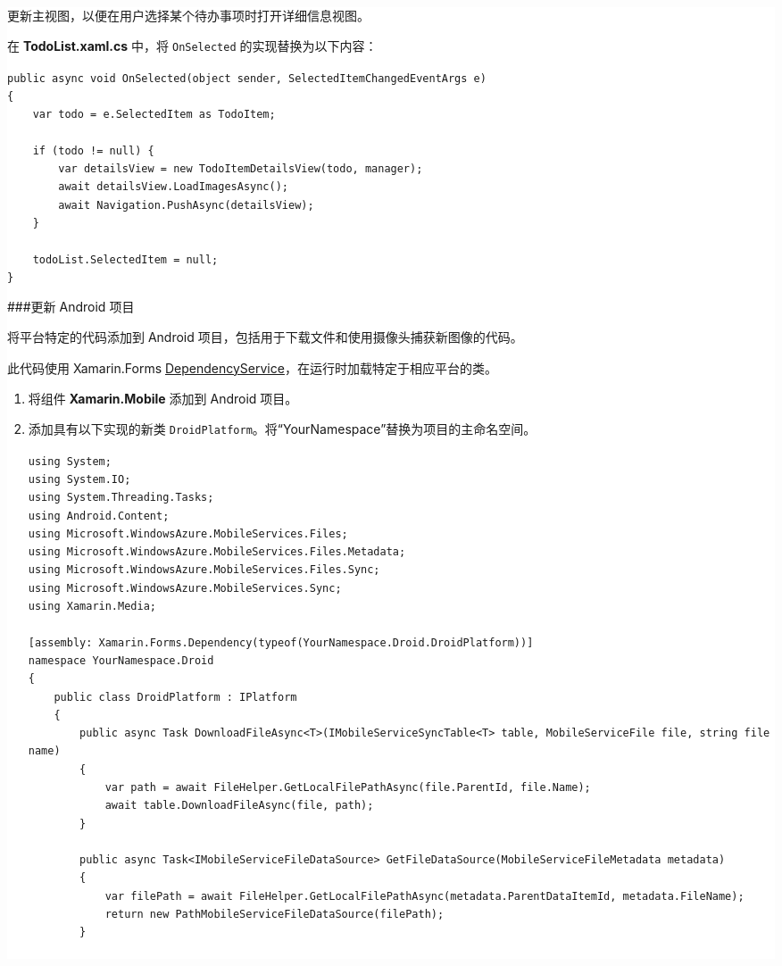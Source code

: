 更新主视图，以便在用户选择某个待办事项时打开详细信息视图。

在 **TodoList.xaml.cs** 中，将 `OnSelected` 的实现替换为以下内容：

```
public async void OnSelected(object sender, SelectedItemChangedEventArgs e)
{
    var todo = e.SelectedItem as TodoItem;

    if (todo != null) {
        var detailsView = new TodoItemDetailsView(todo, manager);
        await detailsView.LoadImagesAsync();
        await Navigation.PushAsync(detailsView);
    }

    todoList.SelectedItem = null;
}
```

###<a name="update-android"></a>更新 Android 项目

将平台特定的代码添加到 Android 项目，包括用于下载文件和使用摄像头捕获新图像的代码。

此代码使用 Xamarin.Forms [DependencyService](https://developer.xamarin.com/guides/xamarin-forms/dependency-service/)，在运行时加载特定于相应平台的类。

1. 将组件 **Xamarin.Mobile** 添加到 Android 项目。

2. 添加具有以下实现的新类 `DroidPlatform`。将“YourNamespace”替换为项目的主命名空间。

    ```
    using System;
    using System.IO;
    using System.Threading.Tasks;
    using Android.Content;
    using Microsoft.WindowsAzure.MobileServices.Files;
    using Microsoft.WindowsAzure.MobileServices.Files.Metadata;
    using Microsoft.WindowsAzure.MobileServices.Files.Sync;
    using Microsoft.WindowsAzure.MobileServices.Sync;
    using Xamarin.Media;

    [assembly: Xamarin.Forms.Dependency(typeof(YourNamespace.Droid.DroidPlatform))]
    namespace YourNamespace.Droid
    {
        public class DroidPlatform : IPlatform
        {
            public async Task DownloadFileAsync<T>(IMobileServiceSyncTable<T> table, MobileServiceFile file, string filename)
            {
                var path = await FileHelper.GetLocalFilePathAsync(file.ParentId, file.Name);
                await table.DownloadFileAsync(file, path);
            }

            public async Task<IMobileServiceFileDataSource> GetFileDataSource(MobileServiceFileMetadata metadata)
            {
                var filePath = await FileHelper.GetLocalFilePathAsync(metadata.ParentDataItemId, metadata.FileName);
                return new PathMobileServiceFileDataSource(filePath);
            }


[PCLStorage]: https://www.nuget.org/packages/PCLStorage/
[Visual Studio Community 2013]: https://go.microsoft.com/fwLink/p/?LinkID=534203
[创建 Xamarin.Forms 应用]: ./app-service-mobile-xamarin-forms-get-started.md
[Xamarin.Forms DependencyService]: https://developer.xamarin.com/guides/xamarin-forms/dependency-service/
[Microsoft.Azure.Mobile.Client.Files]: https://www.nuget.org/packages/Microsoft.Azure.Mobile.Client.Files/
[Microsoft.Azure.Mobile.Client.SQLiteStore]: https://www.nuget.org/packages/Microsoft.Azure.Mobile.Client.SQLiteStore/
[Microsoft.Azure.Mobile.Server.Files]: https://www.nuget.org/packages/Microsoft.Azure.Mobile.Server.Files/
[了解共享访问签名]: ../storage/storage-dotnet-shared-access-signature-part-1.md
[创建 Azure 存储帐户]: ../storage/storage-create-storage-account.md#create-a-storage-account